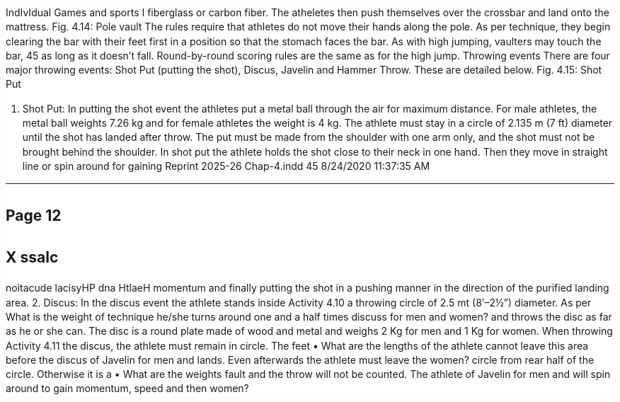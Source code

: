 IndIvIdual
Games
and
sports
I
fiberglass or carbon fiber. The atheletes then push
themselves over the crossbar and land onto the mattress.
Fig. 4.14: Pole vault
The rules require that athletes do not move their hands
along the pole. As per technique, they begin clearing the bar
with their feet first in a position so that the stomach faces
the bar. As with high jumping, vaulters may touch the bar, 45
as long as it doesn’t fall. Round-by-round scoring rules are
the same as for the high jump.
Throwing events
There are four major throwing events: Shot Put (putting
the shot), Discus, Javelin and Hammer Throw. These are
detailed below.
Fig. 4.15: Shot Put
1. Shot Put: In putting the shot event the athletes put a
metal ball through the air for maximum distance. For
male athletes, the metal ball weights 7.26 kg and for
female athletes the weight is 4 kg. The athlete must
stay in a circle of 2.135 m (7 ft) diameter until the shot
has landed after throw. The put must be made from the
shoulder with one arm only, and the shot must not be
brought behind the shoulder. In shot put the athlete
holds the shot close to their neck in one hand. Then
they move in straight line or spin around for gaining
Reprint 2025-26
Chap-4.indd 45 8/24/2020 11:37:35 AM

---

## Page 12

X
ssalc
-
noitacude
lacisyHP
dna
HtlaeH
momentum and finally putting the shot in a pushing
manner in the direction of the purified landing area.
2. Discus: In the discus event the athlete stands inside
Activity 4.10
a throwing circle of 2.5 mt (8’–2½”) diameter. As per
What is the weight of
technique he/she turns around one and a half times
discuss for men and
women? and throws the disc as far as he or she can. The disc
is a round plate made of wood and metal and weighs
2 Kg for men and 1 Kg for women. When throwing
Activity 4.11 the discus, the athlete must remain in circle. The feet
• What are the lengths of the athlete cannot leave this area before the discus
of Javelin for men and
lands. Even afterwards the athlete must leave the
women?
circle from rear half of the circle. Otherwise it is a
• What are the weights fault and the throw will not be counted. The athlete
of Javelin for men and
will spin around to gain momentum, speed and then
women?
